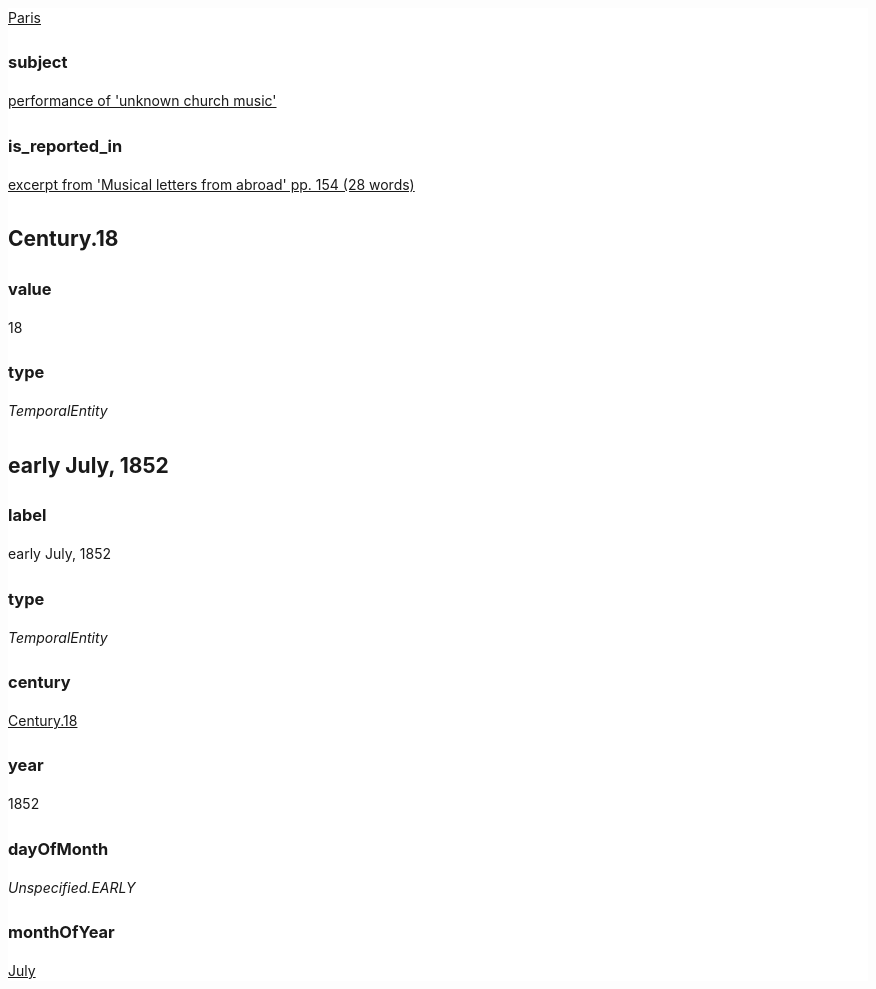 
[Paris](#Paris)

### subject


[performance of 'unknown church music'](#performance-of-'unknown-church-music')

### is_reported_in


[excerpt from 'Musical letters from abroad' pp. 154 (28 words)](#excerpt-from-'Musical-letters-from-abroad'-pp.-154-(28-words))

## Century.18

### value


18

### type


*TemporalEntity*

## early July, 1852

### label


early July, 1852

### type


*TemporalEntity*

### century


[Century.18](#Century.18)

### year


1852

### dayOfMonth


*Unspecified.EARLY*

### monthOfYear


[July](#July)

